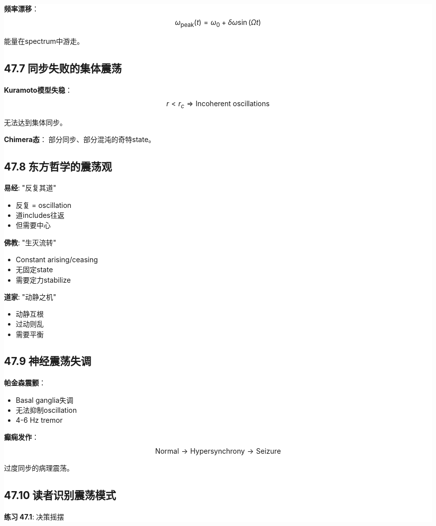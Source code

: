 **频率漂移**：
$$
\omega_{\text{peak}}(t) = \omega_0 + \delta\omega\sin(\Omega t)
$$

能量在spectrum中游走。

## 47.7 同步失败的集体震荡

**Kuramoto模型失稳**：
$$
r < r_c \Rightarrow \text{Incoherent oscillations}
$$

无法达到集体同步。

**Chimera态**：
部分同步、部分混沌的奇特state。

## 47.8 东方哲学的震荡观

**易经**: "反复其道"
- 反复 = oscillation
- 道includes往返
- 但需要中心

**佛教**: "生灭流转"
- Constant arising/ceasing
- 无固定state
- 需要定力stabilize

**道家**: "动静之机"
- 动静互根
- 过动则乱
- 需要平衡

## 47.9 神经震荡失调

**帕金森震颤**：
- Basal ganglia失调
- 无法抑制oscillation
- 4-6 Hz tremor

**癫痫发作**：
$$
\text{Normal} \to \text{Hypersynchrony} \to \text{Seizure}
$$

过度同步的病理震荡。

## 47.10 读者识别震荡模式

**练习 47.1**: 决策摇摆
